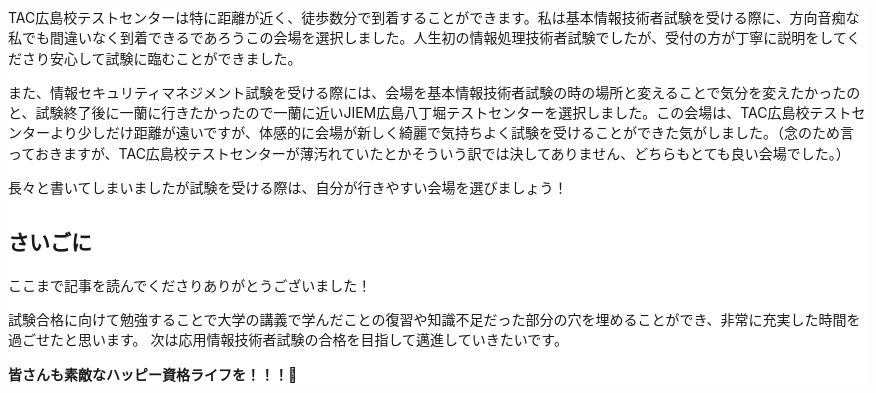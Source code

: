 TAC広島校テストセンターは特に距離が近く、徒歩数分で到着することができます。私は基本情報技術者試験を受ける際に、方向音痴な私でも間違いなく到着できるであろうこの会場を選択しました。人生初の情報処理技術者試験でしたが、受付の方が丁寧に説明をしてくださり安心して試験に臨むことができました。

また、情報セキュリティマネジメント試験を受ける際には、会場を基本情報技術者試験の時の場所と変えることで気分を変えたかったのと、試験終了後に一蘭に行きたかったので一蘭に近いJIEM広島八丁堀テストセンターを選択しました。この会場は、TAC広島校テストセンターより少しだけ距離が遠いですが、体感的に会場が新しく綺麗で気持ちよく試験を受けることができた気がしました。（念のため言っておきますが、TAC広島校テストセンターが薄汚れていたとかそういう訳では決してありません、どちらもとても良い会場でした。）

長々と書いてしまいましたが試験を受ける際は、自分が行きやすい会場を選びましょう！

## さいごに
ここまで記事を読んでくださりありがとうございました！

試験合格に向けて勉強することで大学の講義で学んだことの復習や知識不足だった部分の穴を埋めることができ、非常に充実した時間を過ごせたと思います。
次は応用情報技術者試験の合格を目指して邁進していきたいです。

**皆さんも素敵なハッピー資格ライフを！！！🌸**